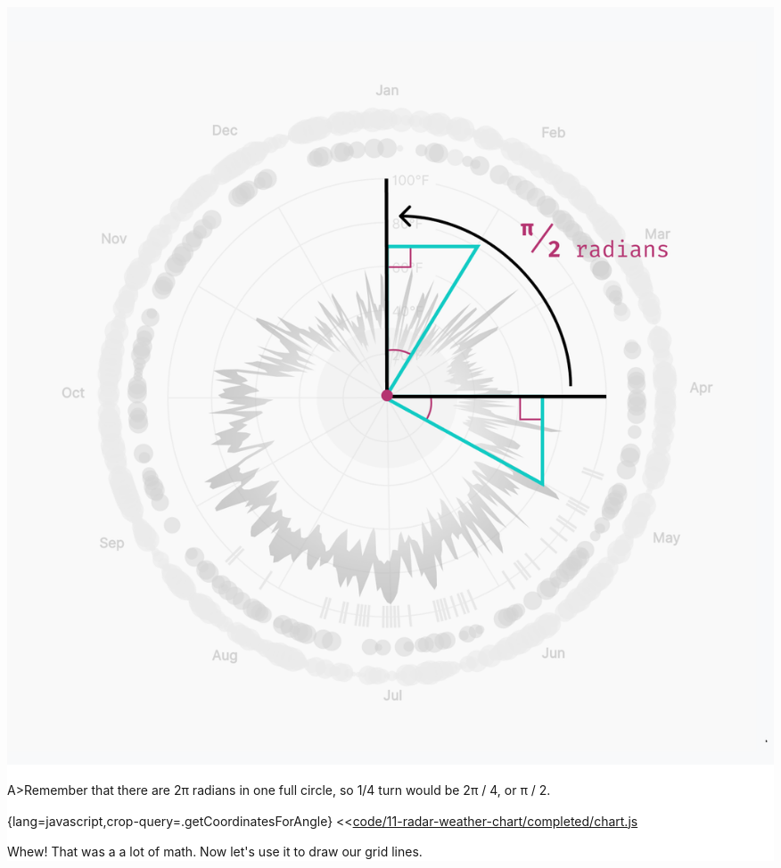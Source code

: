 ![π / 2 radians rotation](./public/images/11-radar-weather-chart/rotation.png)

A>Remember that there are 2π radians in one full circle, so 1/4 turn would be 2π / 4, or π / 2.

{lang=javascript,crop-query=.getCoordinatesForAngle}
<<[code/11-radar-weather-chart/completed/chart.js](./protected/code/11-radar-weather-chart/completed/chart.js)

Whew! That was a a lot of math. Now let's use it to draw our grid lines.
